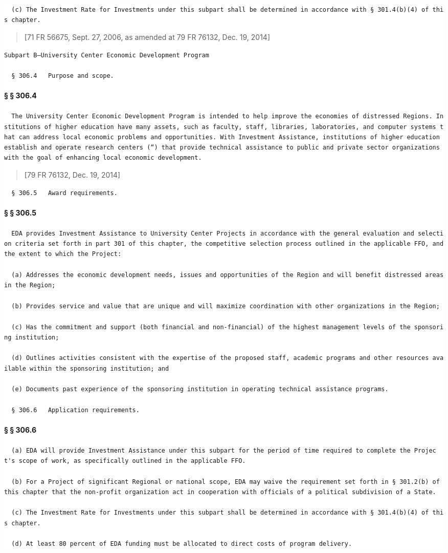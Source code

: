       (c) The Investment Rate for Investments under this subpart shall be determined in accordance with § 301.4(b)(4) of this chapter.

> [71 FR 56675, Sept. 27, 2006, as amended at 79 FR 76132, Dec. 19, 2014]

    Subpart B—University Center Economic Development Program

      § 306.4   Purpose and scope.

#### § § 306.4

      The University Center Economic Development Program is intended to help improve the economies of distressed Regions. Institutions of higher education have many assets, such as faculty, staff, libraries, laboratories, and computer systems that can address local economic problems and opportunities. With Investment Assistance, institutions of higher education establish and operate research centers (“) that provide technical assistance to public and private sector organizations with the goal of enhancing local economic development.

> [79 FR 76132, Dec. 19, 2014]

      § 306.5   Award requirements.

#### § § 306.5

      EDA provides Investment Assistance to University Center Projects in accordance with the general evaluation and selection criteria set forth in part 301 of this chapter, the competitive selection process outlined in the applicable FFO, and the extent to which the Project:

      (a) Addresses the economic development needs, issues and opportunities of the Region and will benefit distressed areas in the Region;

      (b) Provides service and value that are unique and will maximize coordination with other organizations in the Region;

      (c) Has the commitment and support (both financial and non-financial) of the highest management levels of the sponsoring institution;

      (d) Outlines activities consistent with the expertise of the proposed staff, academic programs and other resources available within the sponsoring institution; and

      (e) Documents past experience of the sponsoring institution in operating technical assistance programs.

      § 306.6   Application requirements.

#### § § 306.6

      (a) EDA will provide Investment Assistance under this subpart for the period of time required to complete the Project's scope of work, as specifically outlined in the applicable FFO.

      (b) For a Project of significant Regional or national scope, EDA may waive the requirement set forth in § 301.2(b) of this chapter that the non-profit organization act in cooperation with officials of a political subdivision of a State.

      (c) The Investment Rate for Investments under this subpart shall be determined in accordance with § 301.4(b)(4) of this chapter.

      (d) At least 80 percent of EDA funding must be allocated to direct costs of program delivery.
